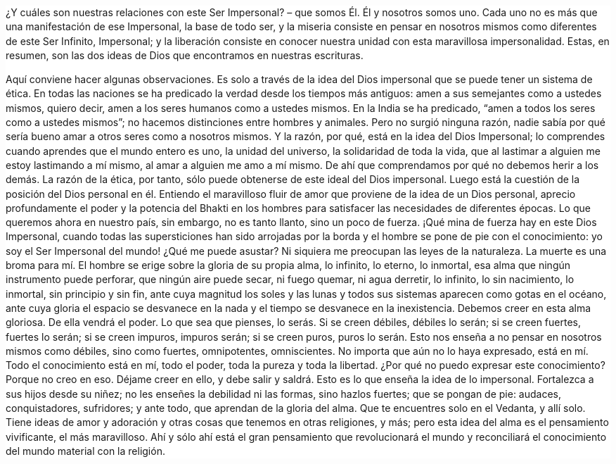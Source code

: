 ¿Y cuáles son nuestras relaciones con este Ser Impersonal? – que somos Él. Él y nosotros somos uno. Cada uno no es más que una manifestación de ese Impersonal, la base de todo ser, y la miseria consiste en pensar en nosotros mismos como diferentes de este Ser Infinito, Impersonal; y la liberación consiste en conocer nuestra unidad con esta maravillosa impersonalidad. Estas, en resumen, son las dos ideas de Dios que encontramos en nuestras escrituras.

Aquí conviene hacer algunas observaciones. Es solo a través de la idea del Dios impersonal que se puede tener un sistema de ética. En todas las naciones se ha predicado la verdad desde los tiempos más antiguos: amen a sus semejantes como a ustedes mismos, quiero decir, amen a los seres humanos como a ustedes mismos. En la India se ha predicado, “amen a todos los seres como a ustedes mismos”; no hacemos distinciones entre hombres y animales. Pero no surgió ninguna razón, nadie sabía por qué sería bueno amar a otros seres como a nosotros mismos. Y la razón, por qué, está en la idea del Dios Impersonal; lo comprendes cuando aprendes que el mundo entero es uno, la unidad del universo, la solidaridad de toda la vida, que al lastimar a alguien me estoy lastimando a mí mismo, al amar a alguien me amo a mí mismo. De ahí que comprendamos por qué no debemos herir a los demás. La razón de la ética, por tanto, sólo puede obtenerse de este ideal del Dios impersonal. Luego está la cuestión de la posición del Dios personal en él. Entiendo el maravilloso fluir de amor que proviene de la idea de un Dios personal, aprecio profundamente el poder y la potencia del Bhakti en los hombres para satisfacer las necesidades de diferentes épocas. Lo que queremos ahora en nuestro país, sin embargo, no es tanto llanto, sino un poco de fuerza. ¡Qué mina de fuerza hay en este Dios Impersonal, cuando todas las supersticiones han sido arrojadas por la borda y el hombre se pone de pie con el conocimiento: yo soy el Ser Impersonal del mundo! ¿Qué me puede asustar? Ni siquiera me preocupan las leyes de la naturaleza. La muerte es una broma para mí. El hombre se erige sobre la gloria de su propia alma, lo infinito, lo eterno, lo inmortal, esa alma que ningún instrumento puede perforar, que ningún aire puede secar, ni fuego quemar, ni agua derretir, lo infinito, lo sin nacimiento, lo inmortal, sin principio y sin fin, ante cuya magnitud los soles y las lunas y todos sus sistemas aparecen como gotas en el océano, ante cuya gloria el espacio se desvanece en la nada y el tiempo se desvanece en la inexistencia. Debemos creer en esta alma gloriosa. De ella vendrá el poder. Lo que sea que pienses, lo serás. Si se creen débiles, débiles lo serán; si se creen fuertes, fuertes lo serán; si se creen impuros, impuros serán; si se creen puros, puros lo serán. Esto nos enseña a no pensar en nosotros mismos como débiles, sino como fuertes, omnipotentes, omniscientes. No importa que aún no lo haya expresado, está en mí. Todo el conocimiento está en mí, todo el poder, toda la pureza y toda la libertad. ¿Por qué no puedo expresar este conocimiento? Porque no creo en eso. Déjame creer en ello, y debe salir y saldrá. Esto es lo que enseña la idea de lo impersonal. Fortalezca a sus hijos desde su niñez; no les enseñes la debilidad ni las formas, sino hazlos fuertes; que se pongan de pie: audaces, conquistadores, sufridores; y ante todo, que aprendan de la gloria del alma. Que te encuentres solo en el Vedanta, y allí solo. Tiene ideas de amor y adoración y otras cosas que tenemos en otras religiones, y más; pero esta idea del alma es el pensamiento vivificante, el más maravilloso. Ahí y sólo ahí está el gran pensamiento que revolucionará el mundo y reconciliará el conocimiento del mundo material con la religión.
